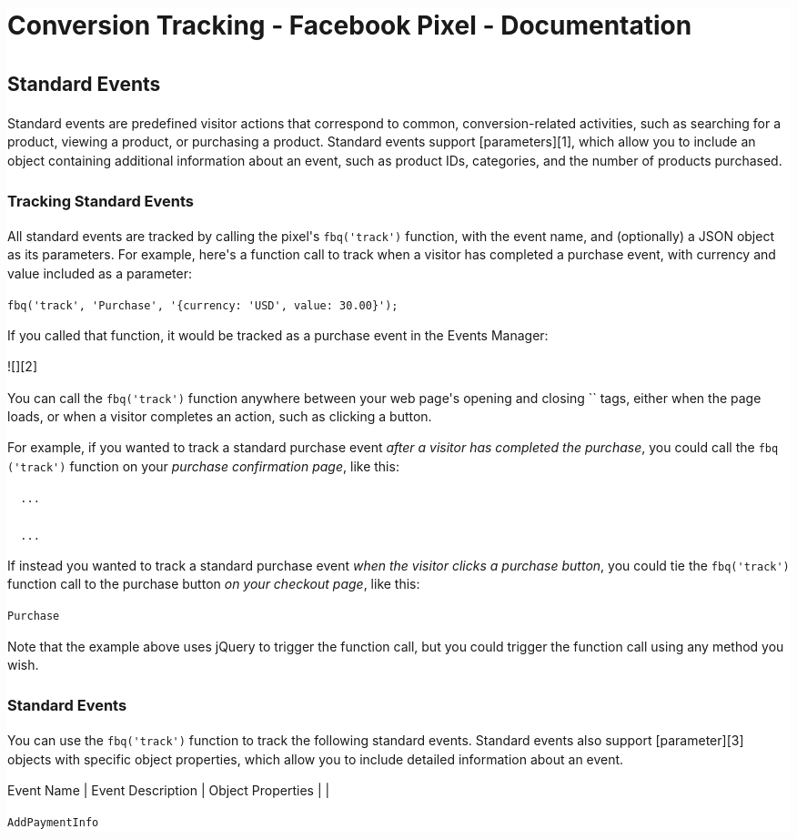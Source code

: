 # Conversion Tracking - Facebook Pixel - Documentation

## Standard Events

Standard events are predefined visitor actions that correspond to common, conversion-related activities, such as searching for a product, viewing a product, or purchasing a product. Standard events support [parameters][1], which allow you to include an object containing additional information about an event, such as product IDs, categories, and the number of products purchased.

### Tracking Standard Events

All standard events are tracked by calling the pixel's `fbq('track')` function, with the event name, and (optionally) a JSON object as its parameters. For example, here's a function call to track when a visitor has completed a purchase event, with currency and value included as a parameter:
    
    
    fbq('track', 'Purchase', '{currency: 'USD', value: 30.00}');

If you called that function, it would be tracked as a purchase event in the Events Manager:

![][2]

You can call the `fbq('track')` function anywhere between your web page's opening and closing `` tags, either when the page loads, or when a visitor completes an action, such as clicking a button.

For example, if you wanted to track a standard purchase event _after a visitor has completed the purchase_, you could call the `fbq('track')` function on your _purchase confirmation page_, like this:
    
    
    
      ...
      
      ...
    

If instead you wanted to track a standard purchase event _when the visitor clicks a purchase button_, you could tie the `fbq('track')` function call to the purchase button _on your checkout page_, like this:
    
    
    Purchase
    

Note that the example above uses jQuery to trigger the function call, but you could trigger the function call using any method you wish.

### Standard Events

You can use the `fbq('track')` function to track the following standard events. Standard events also support [parameter][3] objects with specific object properties, which allow you to include detailed information about an event.

Event Name | Event Description | Object Properties | 
| 

`AddPaymentInfo`
